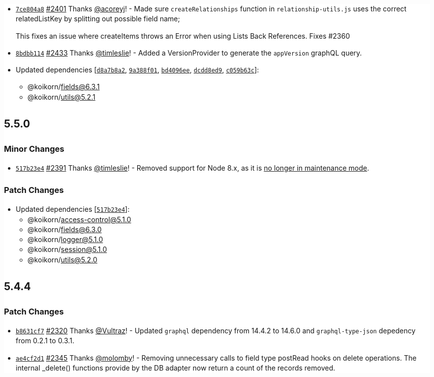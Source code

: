 - [`7ce804a8`](https://github.com/lorenhaim/keystone/commit/7ce804a877300709375e5bc14206080ab15aec54) [#2401](https://github.com/lorenhaim/keystone/pull/2401) Thanks [@acoreyj](https://github.com/acoreyj)! - Made sure `createRelationships` function in `relationship-utils.js` uses the correct relatedListKey by splitting out possible field name;

  This fixes an issue where createItems throws an Error when using Lists Back References.
  Fixes #2360

* [`8bdbb114`](https://github.com/lorenhaim/keystone/commit/8bdbb114f6b2864693ae6e534df6fe8ee8345a60) [#2433](https://github.com/lorenhaim/keystone/pull/2433) Thanks [@timleslie](https://github.com/timleslie)! - Added a VersionProvider to generate the `appVersion` graphQL query.

* Updated dependencies [[`d8a7b8a2`](https://github.com/lorenhaim/keystone/commit/d8a7b8a23b4c3e1545d101a92323be165ad362e2), [`9a388f01`](https://github.com/lorenhaim/keystone/commit/9a388f01e388272d56f81af2247d8030e0f2c972), [`bd4096ee`](https://github.com/lorenhaim/keystone/commit/bd4096ee86f7790c76db23090b38f880e5aa7ecc), [`dcdd8ed9`](https://github.com/lorenhaim/keystone/commit/dcdd8ed9142cf3328a7af80bc167ef93c7669b09), [`c059b63c`](https://github.com/lorenhaim/keystone/commit/c059b63c6ebdbb60ac4095d1efd791d598b2756c)]:
  - @koikorn/fields@6.3.1
  - @koikorn/utils@5.2.1

## 5.5.0

### Minor Changes

- [`517b23e4`](https://github.com/lorenhaim/keystone/commit/517b23e4b17414ed1807e8d7af1e67377ba3b7bf) [#2391](https://github.com/lorenhaim/keystone/pull/2391) Thanks [@timleslie](https://github.com/timleslie)! - Removed support for Node 8.x, as it is [no longer in maintenance mode](https://nodejs.org/en/about/releases/).

### Patch Changes

- Updated dependencies [[`517b23e4`](https://github.com/lorenhaim/keystone/commit/517b23e4b17414ed1807e8d7af1e67377ba3b7bf)]:
  - @koikorn/access-control@5.1.0
  - @koikorn/fields@6.3.0
  - @koikorn/logger@5.1.0
  - @koikorn/session@5.1.0
  - @koikorn/utils@5.2.0

## 5.4.4

### Patch Changes

- [`b8631cf7`](https://github.com/lorenhaim/keystone/commit/b8631cf770db14b90f83300358213b7572ca01f2) [#2320](https://github.com/lorenhaim/keystone/pull/2320) Thanks [@Vultraz](https://github.com/Vultraz)! - Updated `graphql` dependency from 14.4.2 to 14.6.0 and `graphql-type-json` depedency from 0.2.1 to 0.3.1.

* [`ae4cf2d1`](https://github.com/lorenhaim/keystone/commit/ae4cf2d108768d7ccbd23a409e7170fc92c81316) [#2345](https://github.com/lorenhaim/keystone/pull/2345) Thanks [@molomby](https://github.com/molomby)! - Removing unnecessary calls to field type postRead hooks on delete operations. The internal \_delete() functions provide by the DB adapter now return a count of the records removed.
